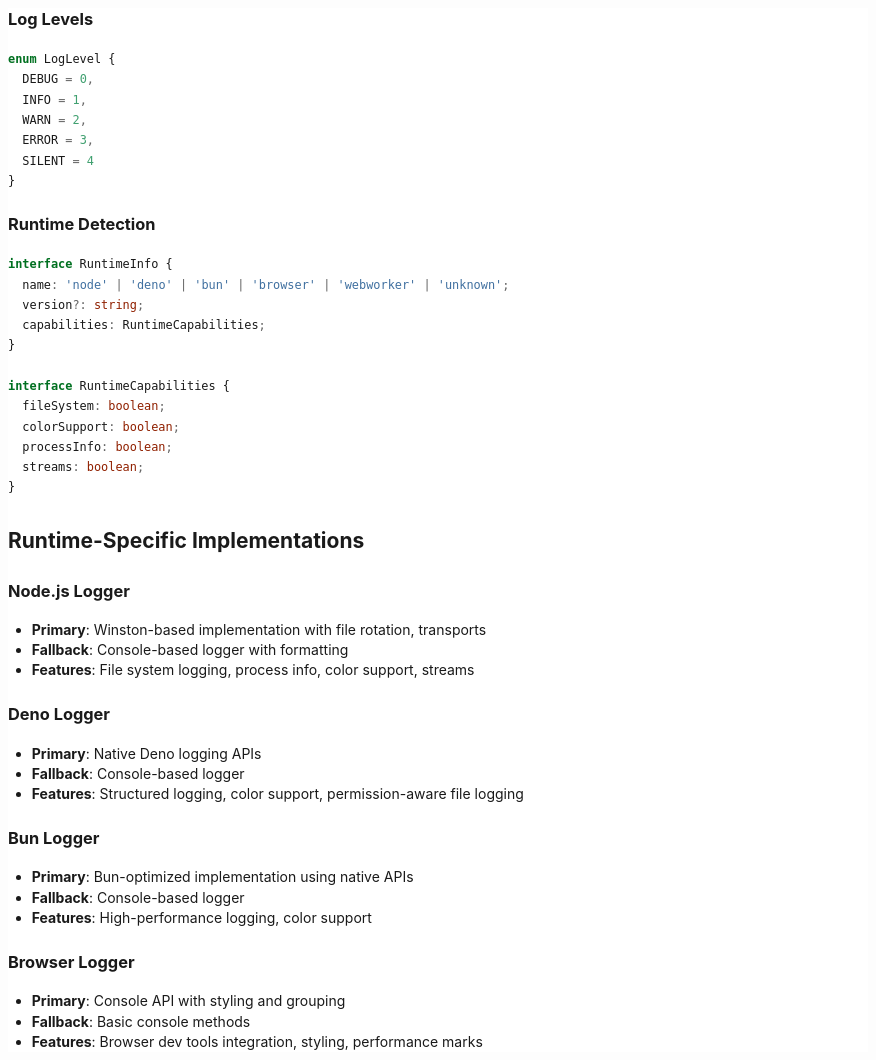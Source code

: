 ### Log Levels

```typescript
enum LogLevel {
  DEBUG = 0,
  INFO = 1,
  WARN = 2,
  ERROR = 3,
  SILENT = 4
}
```

### Runtime Detection

```typescript
interface RuntimeInfo {
  name: 'node' | 'deno' | 'bun' | 'browser' | 'webworker' | 'unknown';
  version?: string;
  capabilities: RuntimeCapabilities;
}

interface RuntimeCapabilities {
  fileSystem: boolean;
  colorSupport: boolean;
  processInfo: boolean;
  streams: boolean;
}
```

## Runtime-Specific Implementations

### Node.js Logger
- **Primary**: Winston-based implementation with file rotation, transports
- **Fallback**: Console-based logger with formatting
- **Features**: File system logging, process info, color support, streams

### Deno Logger
- **Primary**: Native Deno logging APIs
- **Fallback**: Console-based logger
- **Features**: Structured logging, color support, permission-aware file logging

### Bun Logger
- **Primary**: Bun-optimized implementation using native APIs
- **Fallback**: Console-based logger
- **Features**: High-performance logging, color support

### Browser Logger
- **Primary**: Console API with styling and grouping
- **Fallback**: Basic console methods
- **Features**: Browser dev tools integration, styling, performance marks
